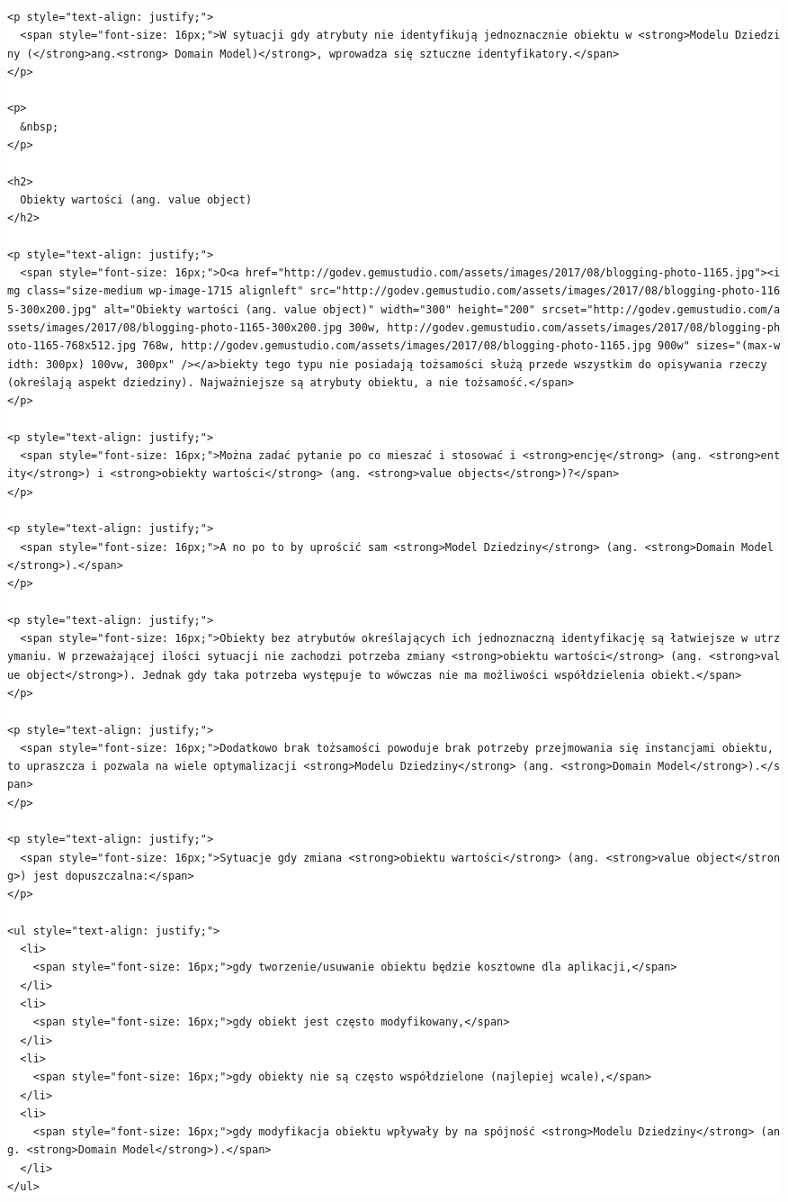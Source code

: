     <p style="text-align: justify;">
      <span style="font-size: 16px;">W sytuacji gdy atrybuty nie identyfikują jednoznacznie obiektu w <strong>Modelu Dziedziny (</strong>ang.<strong> Domain Model)</strong>, wprowadza się sztuczne identyfikatory.</span>
    </p>
    
    <p>
      &nbsp;
    </p>
    
    <h2>
      Obiekty wartości (ang. value object)
    </h2>
    
    <p style="text-align: justify;">
      <span style="font-size: 16px;">O<a href="http://godev.gemustudio.com/assets/images/2017/08/blogging-photo-1165.jpg"><img class="size-medium wp-image-1715 alignleft" src="http://godev.gemustudio.com/assets/images/2017/08/blogging-photo-1165-300x200.jpg" alt="Obiekty wartości (ang. value object)" width="300" height="200" srcset="http://godev.gemustudio.com/assets/images/2017/08/blogging-photo-1165-300x200.jpg 300w, http://godev.gemustudio.com/assets/images/2017/08/blogging-photo-1165-768x512.jpg 768w, http://godev.gemustudio.com/assets/images/2017/08/blogging-photo-1165.jpg 900w" sizes="(max-width: 300px) 100vw, 300px" /></a>biekty tego typu nie posiadają tożsamości służą przede wszystkim do opisywania rzeczy (określają aspekt dziedziny). Najważniejsze są atrybuty obiektu, a nie tożsamość.</span>
    </p>
    
    <p style="text-align: justify;">
      <span style="font-size: 16px;">Można zadać pytanie po co mieszać i stosować i <strong>encję</strong> (ang. <strong>entity</strong>) i <strong>obiekty wartości</strong> (ang. <strong>value objects</strong>)?</span>
    </p>
    
    <p style="text-align: justify;">
      <span style="font-size: 16px;">A no po to by uprościć sam <strong>Model Dziedziny</strong> (ang. <strong>Domain Model</strong>).</span>
    </p>
    
    <p style="text-align: justify;">
      <span style="font-size: 16px;">Obiekty bez atrybutów określających ich jednoznaczną identyfikację są łatwiejsze w utrzymaniu. W przeważającej ilości sytuacji nie zachodzi potrzeba zmiany <strong>obiektu wartości</strong> (ang. <strong>value object</strong>). Jednak gdy taka potrzeba występuje to wówczas nie ma możliwości współdzielenia obiekt.</span>
    </p>
    
    <p style="text-align: justify;">
      <span style="font-size: 16px;">Dodatkowo brak tożsamości powoduje brak potrzeby przejmowania się instancjami obiektu, to upraszcza i pozwala na wiele optymalizacji <strong>Modelu Dziedziny</strong> (ang. <strong>Domain Model</strong>).</span>
    </p>
    
    <p style="text-align: justify;">
      <span style="font-size: 16px;">Sytuacje gdy zmiana <strong>obiektu wartości</strong> (ang. <strong>value object</strong>) jest dopuszczalna:</span>
    </p>
    
    <ul style="text-align: justify;">
      <li>
        <span style="font-size: 16px;">gdy tworzenie/usuwanie obiektu będzie kosztowne dla aplikacji,</span>
      </li>
      <li>
        <span style="font-size: 16px;">gdy obiekt jest często modyfikowany,</span>
      </li>
      <li>
        <span style="font-size: 16px;">gdy obiekty nie są często współdzielone (najlepiej wcale),</span>
      </li>
      <li>
        <span style="font-size: 16px;">gdy modyfikacja obiektu wpływały by na spójność <strong>Modelu Dziedziny</strong> (ang. <strong>Domain Model</strong>).</span>
      </li>
    </ul>
    